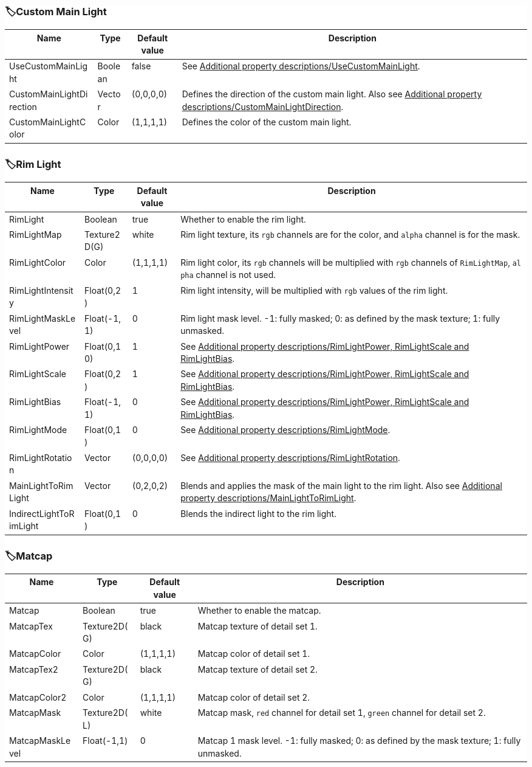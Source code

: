 ### 🏷️Custom Main Light
| Name                     | Type    | Default value | Description                                                                                                                                      |
| ------------------------ | ------- | ------------- | ------------------------------------------------------------------------------------------------------------------------------------------------ |
| UseCustomMainLight       | Boolean | false         | See [Additional property descriptions/UseCustomMainLight](#usecustommainlight).                                                                  |
| CustomMainLightDirection | Vector  | (0,0,0,0)     | Defines the direction of the custom main light. Also see [Additional property descriptions/CustomMainLightDirection](#custommainlightdirection). |
| CustomMainLightColor     | Color   | (1,1,1,1)     | Defines the color of the custom main light.                                                                                                      |

### 🏷️Rim Light
| Name                    | Type         | Default value | Description                                                                                                                                            |
| ----------------------- | ------------ | ------------- | ------------------------------------------------------------------------------------------------------------------------------------------------------ |
| RimLight                | Boolean      | true          | Whether to enable the rim light.                                                                                                                       |
| RimLightMap             | Texture2D(G) | white         | Rim light texture, its `rgb` channels are for the color, and `alpha` channel is for the mask.                                                          |
| RimLightColor           | Color        | (1,1,1,1)     | Rim light color, its `rgb` channels will be multiplied with `rgb` channels of `RimLightMap`, `alpha` channel is not used.                              |
| RimLightIntensity       | Float(0,2)   | 1             | Rim light intensity, will be multiplied with `rgb` values of the rim light.                                                                            |
| RimLightMaskLevel       | Float(-1,1)  | 0             | Rim light mask level. -1: fully masked; 0: as defined by the mask texture; 1: fully unmasked.                                                          |
| RimLightPower           | Float(0,10)  | 1             | See [Additional property descriptions/RimLightPower, RimLightScale and RimLightBias](#rimlightpower-rimlightscale-and-rimlightbias).                   |
| RimLightScale           | Float(0,2)   | 1             | See [Additional property descriptions/RimLightPower, RimLightScale and RimLightBias](#rimlightpower-rimlightscale-and-rimlightbias).                   |
| RimLightBias            | Float(-1,1)  | 0             | See [Additional property descriptions/RimLightPower, RimLightScale and RimLightBias](#rimlightpower-rimlightscale-and-rimlightbias).                   |
| RimLightMode            | Float(0,1)   | 0             | See [Additional property descriptions/RimLightMode](#rimlightmode).                                                                                    |
| RimLightRotation        | Vector       | (0,0,0,0)     | See [Additional property descriptions/RimLightRotation](#rimlightrotation).                                                                            |
| MainLightToRimLight     | Vector       | (0,2,0,2)     | Blends and applies the mask of the main light to the rim light. Also see [Additional property descriptions/MainLightToRimLight](#mainlighttorimlight). |
| IndirectLightToRimLight | Float(0,1)   | 0             | Blends the indirect light to the rim light.                                                                                                            |

### 🏷️Matcap
| Name                       | Type          | Default value | Description                                                                                                                                     |
| -------------------------- | ------------- | ------------- | ----------------------------------------------------------------------------------------------------------------------------------------------- |
| Matcap                     | Boolean       | true          | Whether to enable the matcap.                                                                                                                   |
| MatcapTex                  | Texture2D(G)  | black         | Matcap texture of detail set 1.                                                                                                                 |
| MatcapColor                | Color         | (1,1,1,1)     | Matcap color of detail set 1.                                                                                                                   |
| MatcapTex2                 | Texture2D(G)  | black         | Matcap texture of detail set 2.                                                                                                                 |
| MatcapColor2               | Color         | (1,1,1,1)     | Matcap color of detail set 2.                                                                                                                   |
| MatcapMask                 | Texture2D(L)  | white         | Matcap mask, `red` channel for detail set 1, `green` channel for detail set 2.                                                                  |
| MatcapMaskLevel            | Float(-1,1)   | 0             | Matcap 1 mask level. -1: fully masked; 0: as defined by the mask texture; 1: fully unmasked.                                                    |